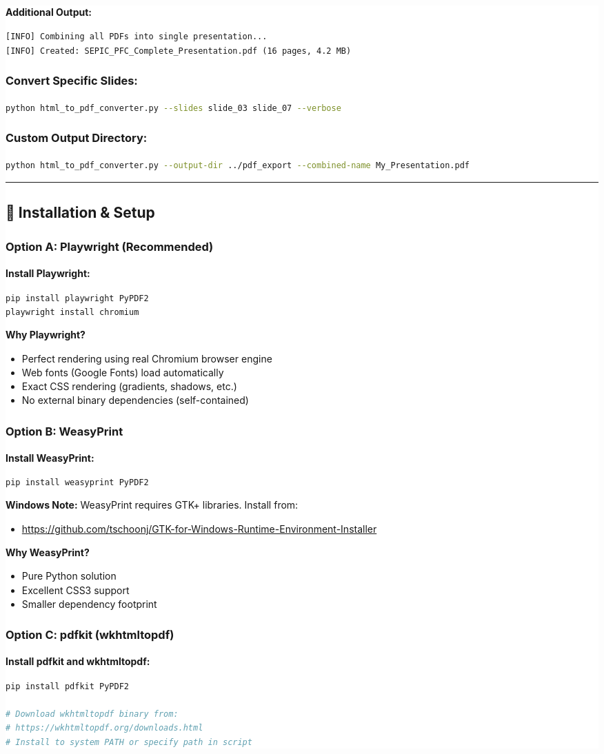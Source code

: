 **Additional Output:**
```
[INFO] Combining all PDFs into single presentation...
[INFO] Created: SEPIC_PFC_Complete_Presentation.pdf (16 pages, 4.2 MB)
```

### Convert Specific Slides:
```bash
python html_to_pdf_converter.py --slides slide_03 slide_07 --verbose
```

### Custom Output Directory:
```bash
python html_to_pdf_converter.py --output-dir ../pdf_export --combined-name My_Presentation.pdf
```

---

## 🔧 Installation & Setup

### Option A: Playwright (Recommended)

**Install Playwright:**
```bash
pip install playwright PyPDF2
playwright install chromium
```

**Why Playwright?**
- Perfect rendering using real Chromium browser engine
- Web fonts (Google Fonts) load automatically
- Exact CSS rendering (gradients, shadows, etc.)
- No external binary dependencies (self-contained)

### Option B: WeasyPrint

**Install WeasyPrint:**
```bash
pip install weasyprint PyPDF2
```

**Windows Note:** WeasyPrint requires GTK+ libraries. Install from:
- https://github.com/tschoonj/GTK-for-Windows-Runtime-Environment-Installer

**Why WeasyPrint?**
- Pure Python solution
- Excellent CSS3 support
- Smaller dependency footprint

### Option C: pdfkit (wkhtmltopdf)

**Install pdfkit and wkhtmltopdf:**
```bash
pip install pdfkit PyPDF2

# Download wkhtmltopdf binary from:
# https://wkhtmltopdf.org/downloads.html
# Install to system PATH or specify path in script
```
